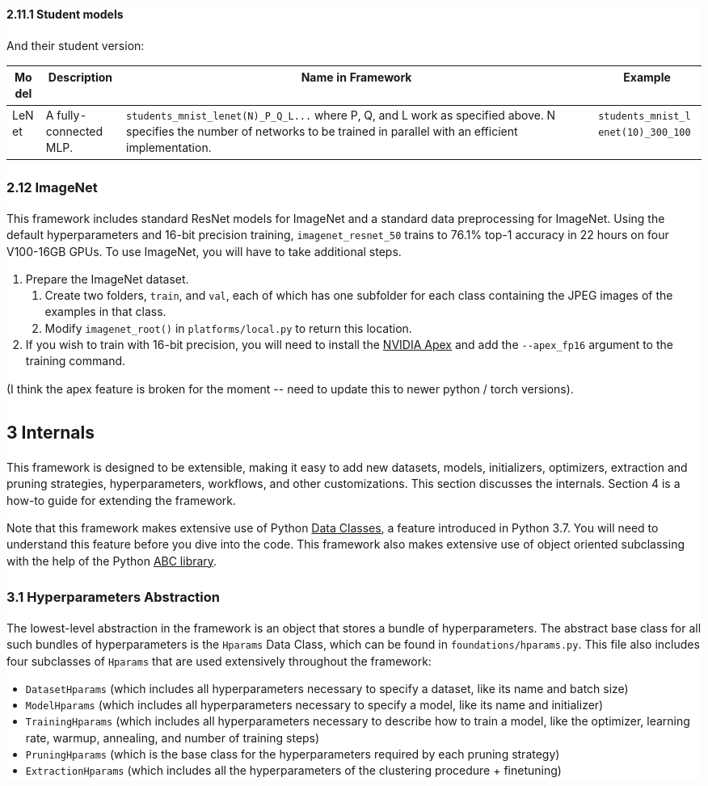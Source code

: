 #### 2.11.1 Student models
And their student version:

|Model|Description|Name in Framework|Example|
|--|--|--|--|
|LeNet| A fully-connected MLP. | `students_mnist_lenet(N)_P_Q_L...` where P, Q, and L work as specified above. N specifies the number of networks to be trained in parallel with an efficient implementation. | `students_mnist_lenet(10)_300_100` |


### 2.12 ImageNet

This framework includes standard ResNet models for ImageNet and a standard data preprocessing for ImageNet. Using the default hyperparameters and 16-bit precision training, `imagenet_resnet_50` trains to 76.1% top-1 accuracy in 22 hours on four V100-16GB GPUs. To use ImageNet, you will have to take additional steps.

1. Prepare the ImageNet dataset.
    1. Create two folders, `train`, and `val`, each of which has one subfolder for each class containing the JPEG images of the examples in that class.
    2. Modify `imagenet_root()` in `platforms/local.py` to return this location.
2. If you wish to train with 16-bit precision, you will need to install the [NVIDIA Apex](https://anaconda.org/conda-forge/nvidia-apex) and add the `--apex_fp16` argument to the training command.

(I think the apex feature is broken for the moment -- need to update this to newer python / torch versions).

## <a name=internals></a>3 Internals

This framework is designed to be extensible, making it easy to add new datasets, models, initializers, optimizers, extraction and pruning strategies, hyperparameters, workflows, and other customizations. This section discusses the internals. Section 4 is a how-to guide for extending the framework.

Note that this framework makes extensive use of Python [Data Classes](https://docs.python.org/3/library/dataclasses.html), a feature introduced in Python 3.7. You will need to understand this feature before you dive into the code. This framework also makes extensive use of object oriented subclassing with the help of the Python [ABC library](https://docs.python.org/3/library/abc.html).

### 3.1 Hyperparameters Abstraction

The lowest-level abstraction in the framework is an object that stores a bundle of hyperparameters. The abstract base class for all such bundles of hyperparameters is the `Hparams` Data Class, which can be found in `foundations/hparams.py`. This file also includes four subclasses of `Hparams` that are used extensively throughout the framework:
* `DatasetHparams` (which includes all hyperparameters necessary to specify a dataset, like its name and batch size)
* `ModelHparams` (which includes all hyperparameters necessary to specify a model, like its name and initializer)
* `TrainingHparams` (which includes all hyperparameters necessary to describe how to train a model, like the optimizer, learning rate, warmup, annealing, and number of training steps)
* `PruningHparams` (which is the base class for the hyperparameters required by each pruning strategy)
* `ExtractionHparams` (which includes all the hyperparameters of the clustering procedure + finetuning)
